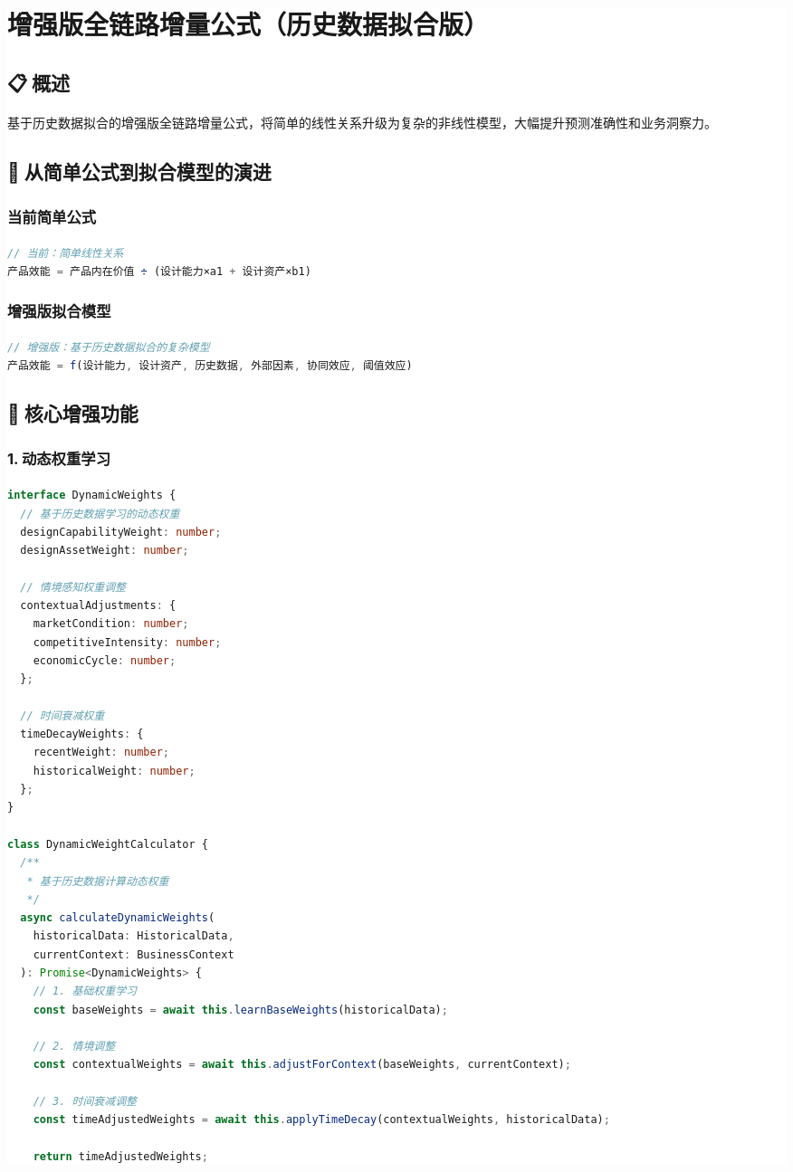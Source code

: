 # 增强版全链路增量公式（历史数据拟合版）

## 📋 概述

基于历史数据拟合的增强版全链路增量公式，将简单的线性关系升级为复杂的非线性模型，大幅提升预测准确性和业务洞察力。

## 🔄 从简单公式到拟合模型的演进

### 当前简单公式
```typescript
// 当前：简单线性关系
产品效能 = 产品内在价值 ÷ (设计能力×a1 + 设计资产×b1)
```

### 增强版拟合模型
```typescript
// 增强版：基于历史数据拟合的复杂模型
产品效能 = f(设计能力, 设计资产, 历史数据, 外部因素, 协同效应, 阈值效应)
```

## 🎯 核心增强功能

### 1. 动态权重学习
```typescript
interface DynamicWeights {
  // 基于历史数据学习的动态权重
  designCapabilityWeight: number;
  designAssetWeight: number;
  
  // 情境感知权重调整
  contextualAdjustments: {
    marketCondition: number;
    competitiveIntensity: number;
    economicCycle: number;
  };
  
  // 时间衰减权重
  timeDecayWeights: {
    recentWeight: number;
    historicalWeight: number;
  };
}

class DynamicWeightCalculator {
  /**
   * 基于历史数据计算动态权重
   */
  async calculateDynamicWeights(
    historicalData: HistoricalData,
    currentContext: BusinessContext
  ): Promise<DynamicWeights> {
    // 1. 基础权重学习
    const baseWeights = await this.learnBaseWeights(historicalData);
    
    // 2. 情境调整
    const contextualWeights = await this.adjustForContext(baseWeights, currentContext);
    
    // 3. 时间衰减调整
    const timeAdjustedWeights = await this.applyTimeDecay(contextualWeights, historicalData);
    
    return timeAdjustedWeights;
```